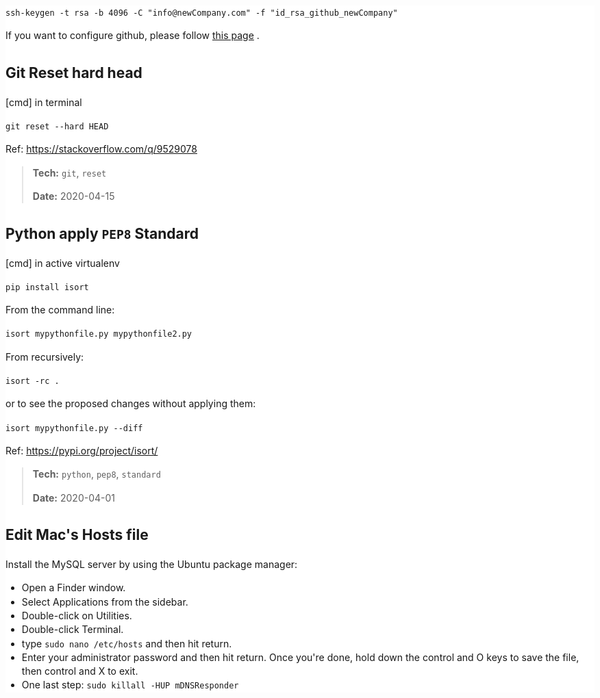```
ssh-keygen -t rsa -b 4096 -C "info@newCompany.com" -f "id_rsa_github_newCompany"
```
If you want to configure github, please follow [this page](https://docs.github.com/en/authentication/connecting-to-github-with-ssh/generating-a-new-ssh-key-and-adding-it-to-the-ssh-agent#adding-your-ssh-key-to-the-ssh-agent) .


## Git Reset hard head

[cmd] in terminal

```
git reset --hard HEAD
```

Ref: https://stackoverflow.com/q/9529078
> **Tech:** `git`, `reset`
>
> **Date:** 2020-04-15

## Python apply `PEP8` Standard

[cmd] in active virtualenv

```
pip install isort
```

From the command line:

```
isort mypythonfile.py mypythonfile2.py
```

From recursively:

```
isort -rc .
```

or to see the proposed changes without applying them:

```
isort mypythonfile.py --diff
```

Ref: https://pypi.org/project/isort/
> **Tech:** `python`, `pep8`, `standard`
>
> **Date:** 2020-04-01

## Edit Mac's Hosts file

Install the MySQL server by using the Ubuntu package manager:

- Open a Finder window.
- Select Applications from the sidebar.
- Double-click on Utilities.
- Double-click Terminal.
- type `sudo nano /etc/hosts` and then hit return.
- Enter your administrator password and then hit return. Once you're done, hold down the control and O keys to save the file, then control and X to exit.
- One last step: `sudo killall -HUP mDNSResponder`
